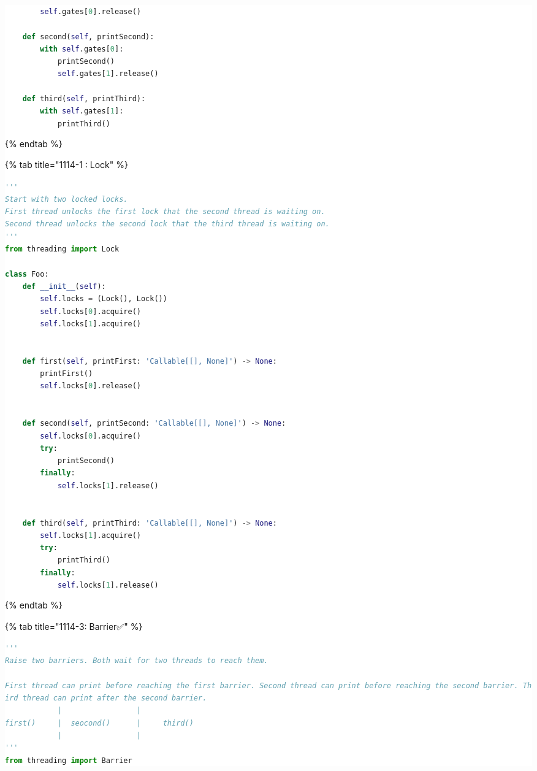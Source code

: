 ```python
        self.gates[0].release()
        
    def second(self, printSecond):
        with self.gates[0]:
            printSecond()
            self.gates[1].release()
            
    def third(self, printThird):
        with self.gates[1]:
            printThird()
```
{% endtab %}

{% tab title="1114-1 : Lock" %}
```python
'''
Start with two locked locks. 
First thread unlocks the first lock that the second thread is waiting on. 
Second thread unlocks the second lock that the third thread is waiting on.
'''
from threading import Lock

class Foo:
    def __init__(self):
        self.locks = (Lock(), Lock())
        self.locks[0].acquire()
        self.locks[1].acquire()


    def first(self, printFirst: 'Callable[[], None]') -> None: 
        printFirst()
        self.locks[0].release()


    def second(self, printSecond: 'Callable[[], None]') -> None:
        self.locks[0].acquire()
        try:
            printSecond()
        finally:
            self.locks[1].release()


    def third(self, printThird: 'Callable[[], None]') -> None:
        self.locks[1].acquire()
        try:
            printThird()
        finally:
            self.locks[1].release()
```
{% endtab %}

{% tab title="1114-3: Barrier✅" %}
```python
'''
Raise two barriers. Both wait for two threads to reach them.

First thread can print before reaching the first barrier. Second thread can print before reaching the second barrier. Third thread can print after the second barrier.
            |                 |
first()     |  seocond()      |     third() 
            |                 |
'''
from threading import Barrier

```